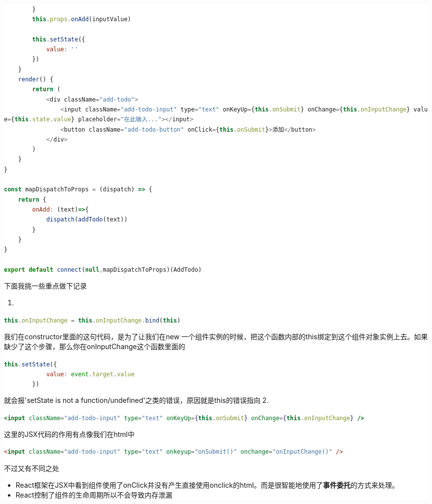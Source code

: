 ```js
        }
        this.props.onAdd(inputValue)

        this.setState({
            value: ''
        })
    }
    render() {
        return (
            <div className="add-todo">
                <input className="add-todo-input" type="text" onKeyUp={this.onSubmit} onChange={this.onInputChange} value={this.state.value} placeholder="在此输入..."></input>
                <button className="add-todo-button" onClick={this.onSubmit}>添加</button>
            </div>
        )
    }
}

const mapDispatchToProps = (dispatch) => {
    return {
        onAdd: (text)=>{
            dispatch(addTodo(text))
        }
    }
}

export default connect(null,mapDispatchToProps)(AddTodo)
```
下面我挑一些重点做下记录

1. 
```js
this.onInputChange = this.onInputChange.bind(this)
```
我们在constructor里面的这句代码，是为了让我们在new 一个组件实例的时候，把这个函数内部的this绑定到这个组件对象实例上去。如果缺少了这个步骤，那么你在onInputChange这个函数里面的
```js
this.setState({
            value: event.target.value
        })
```
就会报'setState is not a function/undefined'之类的错误，原因就是this的错误指向
2. 
```jsx
<input className="add-todo-input" type="text" onKeyUp={this.onSubmit} onChange={this.onInputChange} />
```
这里的JSX代码的作用有点像我们在html中
```html
<input className="add-todo-input" type="text" onkeyup="onSubmit()" onchange="onInputChange()" />
```
不过又有不同之处
 - React框架在JSX中看到组件使用了onClick并没有产生直接使用onclick的html。而是很智能地使用了**事件委托**的方式来处理。
 - React控制了组件的生命周期所以不会导致内存泄漏

